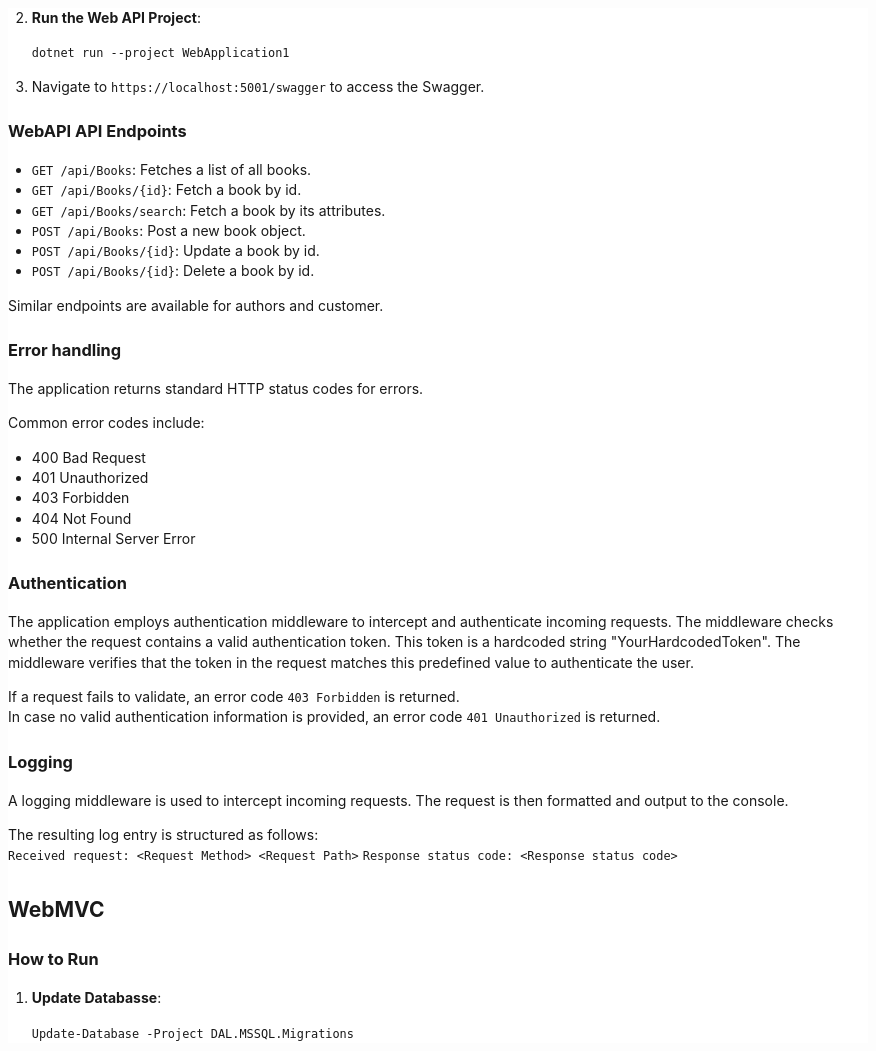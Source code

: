 2. **Run the Web API Project**:
   ```
   dotnet run --project WebApplication1
   ```

3. Navigate to `https://localhost:5001/swagger` to access the Swagger.

### WebAPI API Endpoints

- `GET /api/Books`: Fetches a list of all books.
- `GET /api/Books/{id}`: Fetch a book by id.
- `GET /api/Books/search`: Fetch a book by its attributes.
- `POST /api/Books`: Post a new book object.
- `POST /api/Books/{id}`: Update a book by id.
- `POST /api/Books/{id}`: Delete a book by id.

Similar endpoints are available for authors and customer.

### Error handling

The application returns standard HTTP status codes for errors.

Common error codes include:
- 400 Bad Request
- 401 Unauthorized
- 403 Forbidden
- 404 Not Found
- 500 Internal Server Error

### Authentication

The application employs authentication middleware to intercept and authenticate incoming requests. The middleware checks whether the request contains a valid authentication token. This token is a hardcoded string "YourHardcodedToken". The middleware verifies that the token in the request matches this predefined value to authenticate the user.

If a request fails to validate, an error code `403 Forbidden` is returned.  
In case no valid authentication information is provided, an error code `401 Unauthorized` is returned.

### Logging

A logging middleware is used to intercept incoming requests. The request is then formatted and output to the console.

The resulting log entry is structured as follows:  
` Received request: <Request Method> <Request Path> `
` Response status code: <Response status code> `

## WebMVC
### How to Run
1. **Update Databasse**:
   ```
   Update-Database -Project DAL.MSSQL.Migrations
   ```
